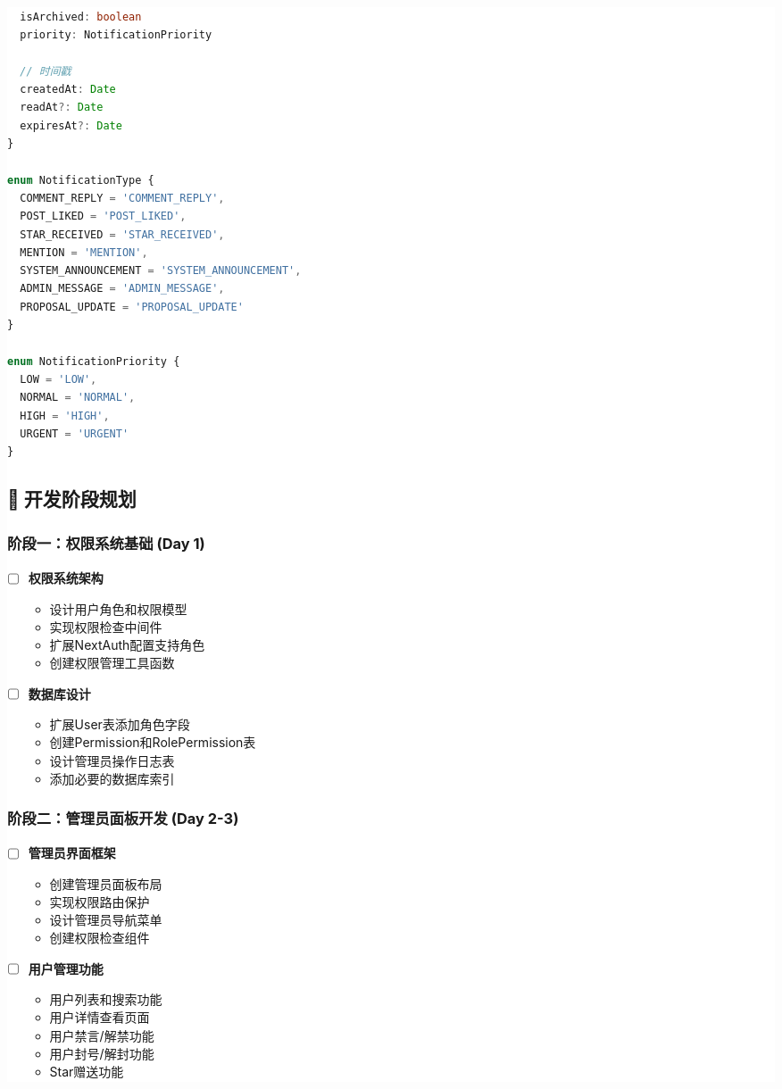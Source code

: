 ```typescript
  isArchived: boolean
  priority: NotificationPriority
  
  // 时间戳
  createdAt: Date
  readAt?: Date
  expiresAt?: Date
}

enum NotificationType {
  COMMENT_REPLY = 'COMMENT_REPLY',
  POST_LIKED = 'POST_LIKED',
  STAR_RECEIVED = 'STAR_RECEIVED',
  MENTION = 'MENTION',
  SYSTEM_ANNOUNCEMENT = 'SYSTEM_ANNOUNCEMENT',
  ADMIN_MESSAGE = 'ADMIN_MESSAGE',
  PROPOSAL_UPDATE = 'PROPOSAL_UPDATE'
}

enum NotificationPriority {
  LOW = 'LOW',
  NORMAL = 'NORMAL',
  HIGH = 'HIGH',
  URGENT = 'URGENT'
}
```

## 🔧 开发阶段规划

### 阶段一：权限系统基础 (Day 1)
- [ ] **权限系统架构**
  - 设计用户角色和权限模型
  - 实现权限检查中间件
  - 扩展NextAuth配置支持角色
  - 创建权限管理工具函数

- [ ] **数据库设计**
  - 扩展User表添加角色字段
  - 创建Permission和RolePermission表
  - 设计管理员操作日志表
  - 添加必要的数据库索引

### 阶段二：管理员面板开发 (Day 2-3)
- [ ] **管理员界面框架**
  - 创建管理员面板布局
  - 实现权限路由保护
  - 设计管理员导航菜单
  - 创建权限检查组件

- [ ] **用户管理功能**
  - 用户列表和搜索功能
  - 用户详情查看页面
  - 用户禁言/解禁功能
  - 用户封号/解封功能
  - Star赠送功能


  [UserRole.USER]: [],
  [UserRole.MODERATOR]: [
  [UserRole.ADMIN]: [
  [UserRole.SUPER_ADMIN]: ['ALL_PERMISSIONS']